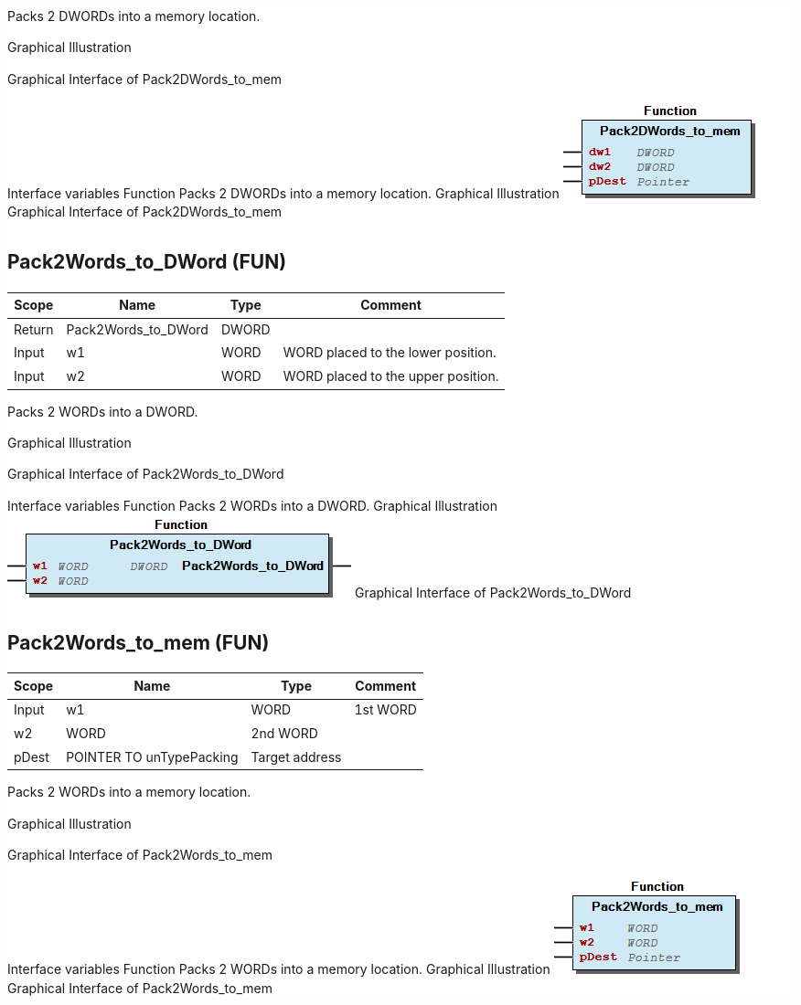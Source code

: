 Packs 2 DWORDs into a memory location.

Graphical Illustration

Graphical Interface of Pack2DWords_to_mem

Interface variables Function Packs 2 DWORDs into a memory location. Graphical Illustration ![Image](images/wagosysplainmem_f416627d.png) Graphical Interface of Pack2DWords_to_mem

## Pack2Words_to_DWord (FUN)


| Scope | Name | Type | Comment |
| --- | --- | --- | --- |
| Return | Pack2Words_to_DWord | DWORD |  |
| Input | w1 | WORD | WORD placed to the lower position. |
| Input | w2 | WORD | WORD placed to the upper position. |

Packs 2 WORDs into a DWORD.

Graphical Illustration

Graphical Interface of Pack2Words_to_DWord

Interface variables Function Packs 2 WORDs into a DWORD. Graphical Illustration ![Image](images/wagosysplainmem_41fe669b.png) Graphical Interface of Pack2Words_to_DWord

## Pack2Words_to_mem (FUN)


| Scope | Name | Type | Comment |
| --- | --- | --- | --- |
| Input | w1 | WORD | 1st WORD |
| w2 | WORD | 2nd WORD |
| pDest | POINTER TO unTypePacking | Target address |

Packs 2 WORDs into a memory location.

Graphical Illustration

Graphical Interface of Pack2Words_to_mem

Interface variables Function Packs 2 WORDs into a memory location. Graphical Illustration ![Image](images/wagosysplainmem_769a51f4.png) Graphical Interface of Pack2Words_to_mem
